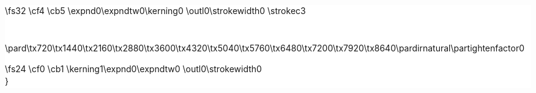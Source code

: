 \fs32 \cf4 \cb5 \expnd0\expndtw0\kerning0
\outl0\strokewidth0 \strokec3 \
\
\
\pard\tx720\tx1440\tx2160\tx2880\tx3600\tx4320\tx5040\tx5760\tx6480\tx7200\tx7920\tx8640\pardirnatural\partightenfactor0

\fs24 \cf0 \cb1 \kerning1\expnd0\expndtw0 \outl0\strokewidth0 \
}